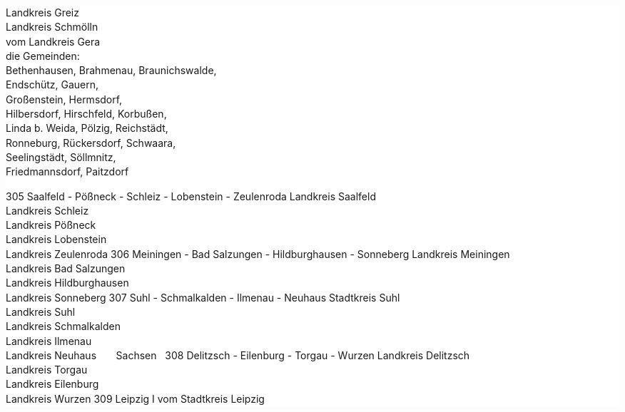 Landkreis Greiz<br />
Landkreis Schmölln<br />
vom Landkreis Gera<br />
die Gemeinden:<br />
Bethenhausen, Brahmenau, Braunichswalde,<br />
Endschütz, Gauern,<br />
Großenstein, Hermsdorf,<br />
Hilbersdorf, Hirschfeld, Korbußen,<br />
Linda b. Weida, Pölzig, Reichstädt,<br />
Ronneburg, Rückersdorf, Schwaara,<br />
Seelingstädt, Söllmnitz,<br />
Friedmannsdorf, Paitzdorf</td>
</tr>
<tr class="even">
<td style="text-align: center;" data-valign="top">305</td>
<td style="text-align: center;" data-valign="top">Saalfeld - Pößneck - Schleiz - Lobenstein - Zeulenroda</td>
<td style="text-align: center;" data-valign="top">Landkreis Saalfeld<br />
Landkreis Schleiz<br />
Landkreis Pößneck<br />
Landkreis Lobenstein<br />
Landkreis Zeulenroda</td>
</tr>
<tr class="odd">
<td style="text-align: center;" data-valign="top">306</td>
<td style="text-align: center;" data-valign="top">Meiningen - Bad Salzungen - Hildburghausen - Sonneberg</td>
<td style="text-align: center;" data-valign="top">Landkreis Meiningen<br />
Landkreis Bad Salzungen<br />
Landkreis Hildburghausen<br />
Landkreis Sonneberg</td>
</tr>
<tr class="even">
<td style="text-align: center;" data-valign="top">307</td>
<td style="text-align: center;" data-valign="top">Suhl - Schmalkalden - Ilmenau - Neuhaus</td>
<td style="text-align: center;" data-valign="top">Stadtkreis Suhl<br />
Landkreis Suhl<br />
Landkreis Schmalkalden<br />
Landkreis Ilmenau<br />
Landkreis Neuhaus</td>
</tr>
<tr class="odd">
<td colspan="3" style="text-align: center;" data-valign="top"> </td>
</tr>
<tr class="even">
<td style="text-align: center;" data-valign="top"> </td>
<td style="text-align: center;" data-valign="top"> </td>
<td style="text-align: center;" data-valign="top">Sachsen</td>
</tr>
<tr class="odd">
<td colspan="3" style="text-align: center;" data-valign="top"> </td>
</tr>
<tr class="even">
<td style="text-align: center;" data-valign="top">308</td>
<td style="text-align: center;" data-valign="top">Delitzsch - Eilenburg - Torgau - Wurzen</td>
<td style="text-align: center;" data-valign="top">Landkreis Delitzsch<br />
Landkreis Torgau<br />
Landkreis Eilenburg<br />
Landkreis Wurzen</td>
</tr>
<tr class="odd">
<td style="text-align: center;" data-valign="top">309</td>
<td style="text-align: center;" data-valign="top">Leipzig I</td>
<td style="text-align: center;" data-valign="top">vom Stadtkreis Leipzig<br />